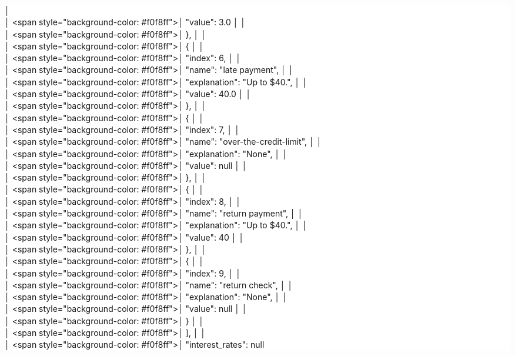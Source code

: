 </span> │<br />    │ <span style=\"background-color: #f0f8ff\">│         \"value\": 3.0                                                                                    │</span> │<br />    │ <span style=\"background-color: #f0f8ff\">│       },                                                                                                │</span> │<br />    │ <span style=\"background-color: #f0f8ff\">│       {                                                                                                 │</span> │<br />    │ <span style=\"background-color: #f0f8ff\">│         \"index\": 6,                                                                                     │</span> │<br />    │ <span style=\"background-color: #f0f8ff\">│         \"name\": \"late payment\",                                                                         │</span> │<br />    │ <span style=\"background-color: #f0f8ff\">│         \"explanation\": \"Up to $40.\",                                                                    │</span> │<br />    │ <span style=\"background-color: #f0f8ff\">│         \"value\": 40.0                                                                                   │</span> │<br />    │ <span style=\"background-color: #f0f8ff\">│       },                                                                                                │</span> │<br />    │ <span style=\"background-color: #f0f8ff\">│       {                                                                                                 │</span> │<br />    │ <span style=\"background-color: #f0f8ff\">│         \"index\": 7,                                                                                     │</span> │<br />    │ <span style=\"background-color: #f0f8ff\">│         \"name\": \"over-the-credit-limit\",                                                                │</span> │<br />    │ <span style=\"background-color: #f0f8ff\">│         \"explanation\": \"None\",                                                                          │</span> │<br />    │ <span style=\"background-color: #f0f8ff\">│         \"value\": null                                                                                   │</span> │<br />    │ <span style=\"background-color: #f0f8ff\">│       },                                                                                                │</span> │<br />    │ <span style=\"background-color: #f0f8ff\">│       {                                                                                                 │</span> │<br />    │ <span style=\"background-color: #f0f8ff\">│         \"index\": 8,                                                                                     │</span> │<br />    │ <span style=\"background-color: #f0f8ff\">│         \"name\": \"return payment\",                                                                       │</span> │<br />    │ <span style=\"background-color: #f0f8ff\">│         \"explanation\": \"Up to $40.\",                                                                    │</span> │<br />    │ <span style=\"background-color: #f0f8ff\">│         \"value\": 40                                                                                     │</span> │<br />    │ <span style=\"background-color: #f0f8ff\">│       },                                                                                                │</span> │<br />    │ <span style=\"background-color: #f0f8ff\">│       {                                                                                                 │</span> │<br />    │ <span style=\"background-color: #f0f8ff\">│         \"index\": 9,                                                                                     │</span> │<br />    │ <span style=\"background-color: #f0f8ff\">│         \"name\": \"return check\",                                                                         │</span> │<br />    │ <span style=\"background-color: #f0f8ff\">│         \"explanation\": \"None\",                                                                          │</span> │<br />    │ <span style=\"background-color: #f0f8ff\">│         \"value\": null                                                                                   │</span> │<br />    │ <span style=\"background-color: #f0f8ff\">│       }                                                                                                 │</span> │<br />    │ <span style=\"background-color: #f0f8ff\">│     ],                                                                                                  │</span> │<br />    │ <span style=\"background-color: #f0f8ff\">│     \"interest_rates\": null                       